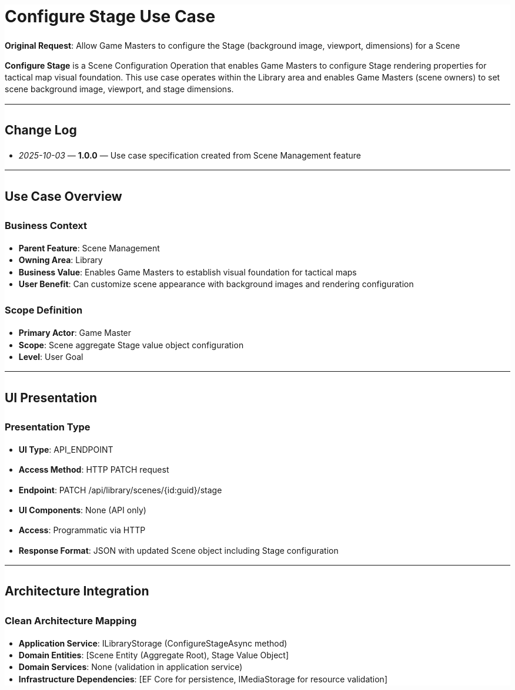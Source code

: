 # Configure Stage Use Case

**Original Request**: Allow Game Masters to configure the Stage (background image, viewport, dimensions) for a Scene

**Configure Stage** is a Scene Configuration Operation that enables Game Masters to configure Stage rendering properties for tactical map visual foundation. This use case operates within the Library area and enables Game Masters (scene owners) to set scene background image, viewport, and stage dimensions.

---

## Change Log
- *2025-10-03* — **1.0.0** — Use case specification created from Scene Management feature

---

## Use Case Overview

### Business Context
- **Parent Feature**: Scene Management
- **Owning Area**: Library
- **Business Value**: Enables Game Masters to establish visual foundation for tactical maps
- **User Benefit**: Can customize scene appearance with background images and rendering configuration

### Scope Definition
- **Primary Actor**: Game Master
- **Scope**: Scene aggregate Stage value object configuration
- **Level**: User Goal

---

## UI Presentation

### Presentation Type
- **UI Type**: API_ENDPOINT
- **Access Method**: HTTP PATCH request

- **Endpoint**: PATCH /api/library/scenes/{id:guid}/stage
- **UI Components**: None (API only)
- **Access**: Programmatic via HTTP
- **Response Format**: JSON with updated Scene object including Stage configuration

---

## Architecture Integration

### Clean Architecture Mapping
- **Application Service**: ILibraryStorage (ConfigureStageAsync method)
- **Domain Entities**: [Scene Entity (Aggregate Root), Stage Value Object]
- **Domain Services**: None (validation in application service)
- **Infrastructure Dependencies**: [EF Core for persistence, IMediaStorage for resource validation]
